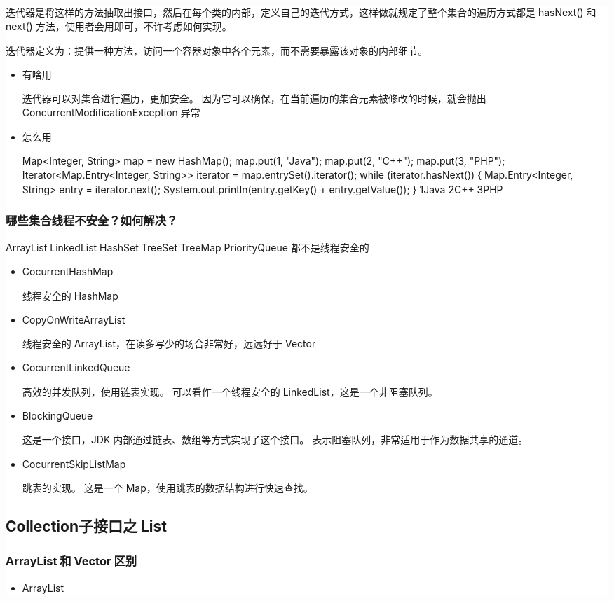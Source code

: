   迭代器是将这样的方法抽取出接口，然后在每个类的内部，定义自己的迭代方式，这样做就规定了整个集合的遍历方式都是 hasNext() 和 next() 方法，使用者会用即可，不许考虑如何实现。
  
  迭代器定义为：提供一种方法，访问一个容器对象中各个元素，而不需要暴露该对象的内部细节。

- 有啥用

  迭代器可以对集合进行遍历，更加安全。
  因为它可以确保，在当前遍历的集合元素被修改的时候，就会抛出 
  ConcurrentModificationException 异常

- 怎么用

  Map<Integer, String> map = new HashMap();
  map.put(1, "Java");
  map.put(2, "C++");
  map.put(3, "PHP");
  Iterator<Map.Entry<Integer, String>> iterator = map.entrySet().iterator();
  while (iterator.hasNext()) {
    Map.Entry<Integer, String> entry = iterator.next();
    System.out.println(entry.getKey() + entry.getValue());
  }
  1Java
  2C++
  3PHP

### 哪些集合线程不安全？如何解决？

ArrayList LinkedList HashSet TreeSet TreeMap PriorityQueue
都不是线程安全的

- CocurrentHashMap

  线程安全的 HashMap

- CopyOnWriteArrayList

  线程安全的 ArrayList，在读多写少的场合非常好，远远好于 Vector

- CocurrentLinkedQueue

  高效的并发队列，使用链表实现。
  可以看作一个线程安全的 LinkedList，这是一个非阻塞队列。

- BlockingQueue

  这是一个接口，JDK 内部通过链表、数组等方式实现了这个接口。
  表示阻塞队列，非常适用于作为数据共享的通道。

- CocurrentSkipListMap

  跳表的实现。
  这是一个 Map，使用跳表的数据结构进行快速查找。

## Collection子接口之 List

### ArrayList 和 Vector 区别

- ArrayList
